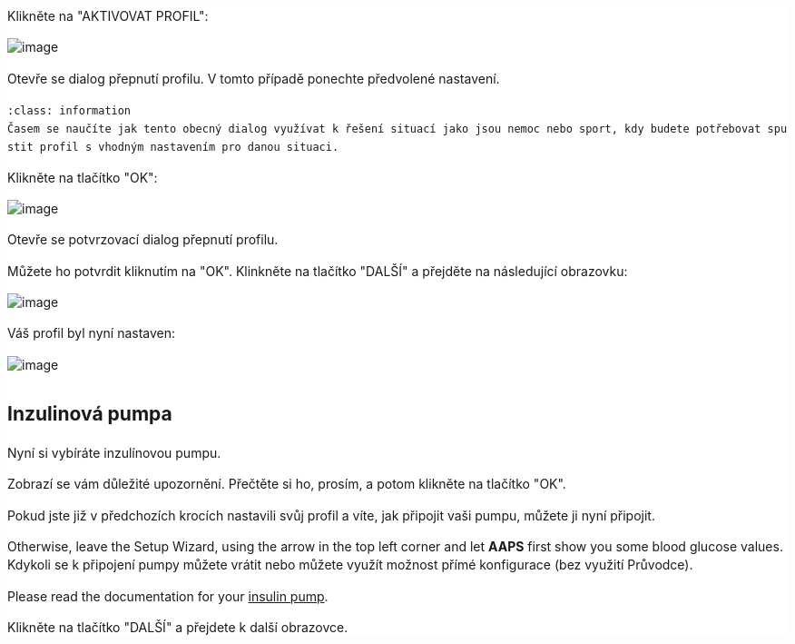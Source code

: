 Klikněte na "AKTIVOVAT PROFIL":

![image](../images/setup-wizard/Screenshot_20231202_143741.png)





Otevře se dialog přepnutí profilu. V tomto případě ponechte předvolené nastavení.

```{admonition} Several defined but only one active profile
:class: information
Časem se naučíte jak tento obecný dialog využívat k řešení situací jako jsou nemoc nebo sport, kdy budete potřebovat spustit profil s vhodným nastavením pro danou situaci.
```


Klikněte na tlačítko "OK":


![image](../images/setup-wizard/Screenshot_20231202_143808.png)



Otevře se potvrzovací dialog přepnutí profilu.

Můžete ho potvrdit kliknutím na "OK". Klinkněte na tlačítko "DALŠÍ" a přejděte na následující obrazovku:

![image](../images/setup-wizard/Screenshot_20231202_143822.png)

Váš profil byl nyní nastaven:

![image](../images/setup-wizard/Screenshot_20231202_143833.png)


## Inzulinová pumpa



Nyní si vybíráte inzulínovou pumpu.

Zobrazí se vám důležité upozornění. Přečtěte si ho, prosím, a potom klikněte na tlačítko "OK".

Pokud jste již v předchozích krocích nastavili svůj profil a víte, jak připojit vaši pumpu, můžete ji nyní připojit.

Otherwise, leave the Setup Wizard, using the arrow in the top left corner and let **AAPS** first show you some blood glucose values. Kdykoli se k připojení pumpy můžete vrátit nebo můžete využít možnost přímé konfigurace (bez využití Průvodce).

Please read the documentation for your [insulin pump](../Getting-Started/CompatiblePumps.md).

Klikněte na tlačítko "DALŠÍ" a přejdete k další obrazovce.
